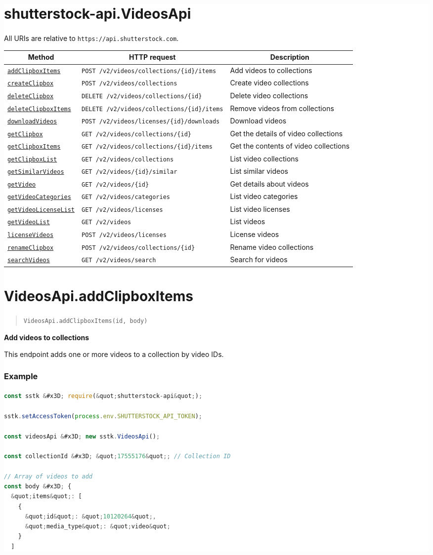 # shutterstock-api.VideosApi

All URIs are relative to `https://api.shutterstock.com`.

Method | HTTP request | Description
------------- | ------------- | -------------
[`addClipboxItems`](VideosApi.md#addClipboxItems) | `POST /v2/videos/collections/{id}/items` | Add videos to collections
[`createClipbox`](VideosApi.md#createClipbox) | `POST /v2/videos/collections` | Create video collections
[`deleteClipbox`](VideosApi.md#deleteClipbox) | `DELETE /v2/videos/collections/{id}` | Delete video collections
[`deleteClipboxItems`](VideosApi.md#deleteClipboxItems) | `DELETE /v2/videos/collections/{id}/items` | Remove videos from collections
[`downloadVideos`](VideosApi.md#downloadVideos) | `POST /v2/videos/licenses/{id}/downloads` | Download videos
[`getClipbox`](VideosApi.md#getClipbox) | `GET /v2/videos/collections/{id}` | Get the details of video collections
[`getClipboxItems`](VideosApi.md#getClipboxItems) | `GET /v2/videos/collections/{id}/items` | Get the contents of video collections
[`getClipboxList`](VideosApi.md#getClipboxList) | `GET /v2/videos/collections` | List video collections
[`getSimilarVideos`](VideosApi.md#getSimilarVideos) | `GET /v2/videos/{id}/similar` | List similar videos
[`getVideo`](VideosApi.md#getVideo) | `GET /v2/videos/{id}` | Get details about videos
[`getVideoCategories`](VideosApi.md#getVideoCategories) | `GET /v2/videos/categories` | List video categories
[`getVideoLicenseList`](VideosApi.md#getVideoLicenseList) | `GET /v2/videos/licenses` | List video licenses
[`getVideoList`](VideosApi.md#getVideoList) | `GET /v2/videos` | List videos
[`licenseVideos`](VideosApi.md#licenseVideos) | `POST /v2/videos/licenses` | License videos
[`renameClipbox`](VideosApi.md#renameClipbox) | `POST /v2/videos/collections/{id}` | Rename video collections
[`searchVideos`](VideosApi.md#searchVideos) | `GET /v2/videos/search` | Search for videos


<a name="addClipboxItems"></a>
# VideosApi.addClipboxItems
> `VideosApi.addClipboxItems(id, body)`

**Add videos to collections**

This endpoint adds one or more videos to a collection by video IDs.

### Example

```javascript
const sstk &#x3D; require(&quot;shutterstock-api&quot;);

sstk.setAccessToken(process.env.SHUTTERSTOCK_API_TOKEN);

const videosApi &#x3D; new sstk.VideosApi();

const collectionId &#x3D; &quot;17555176&quot;; // Collection ID

// Array of videos to add
const body &#x3D; {
  &quot;items&quot;: [
    {
      &quot;id&quot;: &quot;10120264&quot;,
      &quot;media_type&quot;: &quot;video&quot;
    }
  ]
```